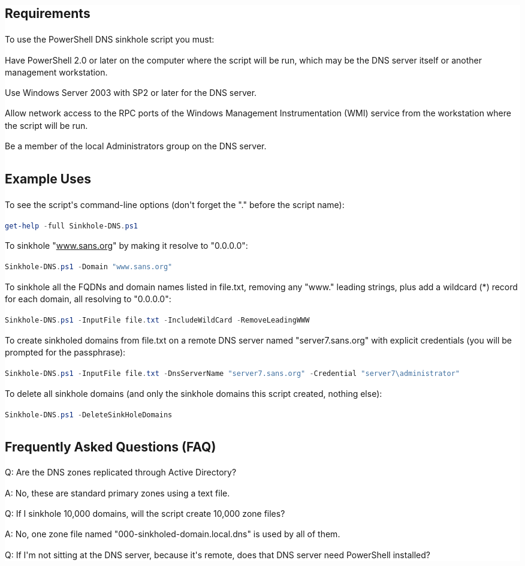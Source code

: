 ## Requirements
To use the PowerShell DNS sinkhole script you must:

Have PowerShell 2.0 or later on the computer where the script will be run, which may be the DNS server itself or another management workstation.

Use Windows Server 2003 with SP2 or later for the DNS server.

Allow network access to the RPC ports of the Windows Management Instrumentation (WMI) service from the workstation where the script will be run.

Be a member of the local Administrators group on the DNS server.

## Example Uses
To see the script's command-line options (don't forget the ".\" before the script name):

```powershell
get-help -full Sinkhole-DNS.ps1
```

To sinkhole "www.sans.org" by making it resolve to "0.0.0.0":

```powershell
Sinkhole-DNS.ps1 -Domain "www.sans.org"
```

To sinkhole all the FQDNs and domain names listed in file.txt, removing any "www." leading strings, plus add a wildcard (*) record for each domain, all resolving to "0.0.0.0":

```powershell
Sinkhole-DNS.ps1 -InputFile file.txt -IncludeWildCard -RemoveLeadingWWW
```

To create sinkholed domains from file.txt on a remote DNS server named "server7.sans.org" with explicit credentials (you will be prompted for the passphrase):

```powershell
Sinkhole-DNS.ps1 -InputFile file.txt -DnsServerName "server7.sans.org" -Credential "server7\administrator"
```

To delete all sinkhole domains (and only the sinkhole domains this script created, nothing else):

```powershell
Sinkhole-DNS.ps1 -DeleteSinkHoleDomains
```

## Frequently Asked Questions (FAQ)
Q: Are the DNS zones replicated through Active Directory?

A: No, these are standard primary zones using a text file.

Q: If I sinkhole 10,000 domains, will the script create 10,000 zone files?

A: No, one zone file named "000-sinkholed-domain.local.dns" is used by all of them.

Q: If I'm not sitting at the DNS server, because it's remote, does that DNS server need PowerShell installed?
